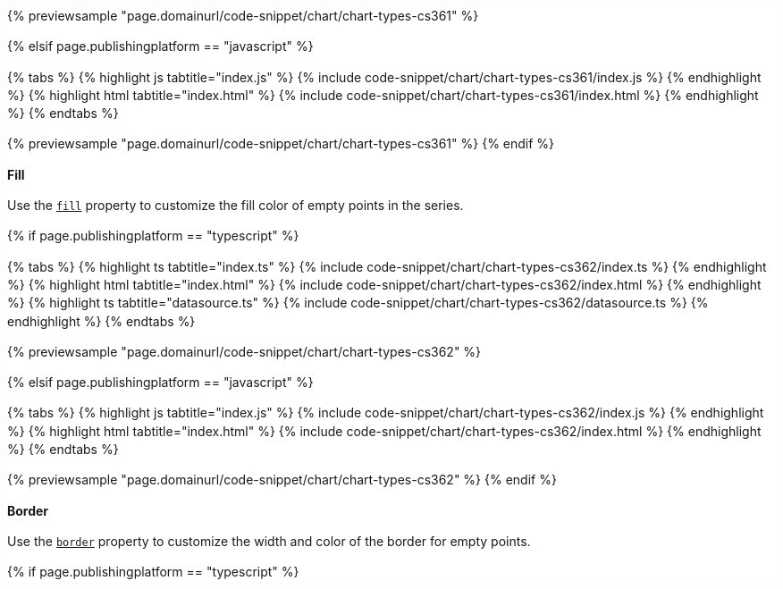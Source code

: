 {% previewsample "page.domainurl/code-snippet/chart/chart-types-cs361" %}

{% elsif page.publishingplatform == "javascript" %}

{% tabs %}
{% highlight js tabtitle="index.js" %}
{% include code-snippet/chart/chart-types-cs361/index.js %}
{% endhighlight %}
{% highlight html tabtitle="index.html" %}
{% include code-snippet/chart/chart-types-cs361/index.html %}
{% endhighlight %}
{% endtabs %}

{% previewsample "page.domainurl/code-snippet/chart/chart-types-cs361" %}
{% endif %}

**Fill**

Use the [`fill`](../../api/chart/emptyPointSettings/#fill) property to customize the fill color of empty points in the series.

{% if page.publishingplatform == "typescript" %}

{% tabs %}
{% highlight ts tabtitle="index.ts" %}
{% include code-snippet/chart/chart-types-cs362/index.ts %}
{% endhighlight %}
{% highlight html tabtitle="index.html" %}
{% include code-snippet/chart/chart-types-cs362/index.html %}
{% endhighlight %}
{% highlight ts tabtitle="datasource.ts" %}
{% include code-snippet/chart/chart-types-cs362/datasource.ts %}
{% endhighlight %}
{% endtabs %}
        
{% previewsample "page.domainurl/code-snippet/chart/chart-types-cs362" %}

{% elsif page.publishingplatform == "javascript" %}

{% tabs %}
{% highlight js tabtitle="index.js" %}
{% include code-snippet/chart/chart-types-cs362/index.js %}
{% endhighlight %}
{% highlight html tabtitle="index.html" %}
{% include code-snippet/chart/chart-types-cs362/index.html %}
{% endhighlight %}
{% endtabs %}

{% previewsample "page.domainurl/code-snippet/chart/chart-types-cs362" %}
{% endif %}

**Border**

Use the [`border`](../../api/chart/emptyPointSettings/#border) property to customize the width and color of the border for empty points.

{% if page.publishingplatform == "typescript" %}
